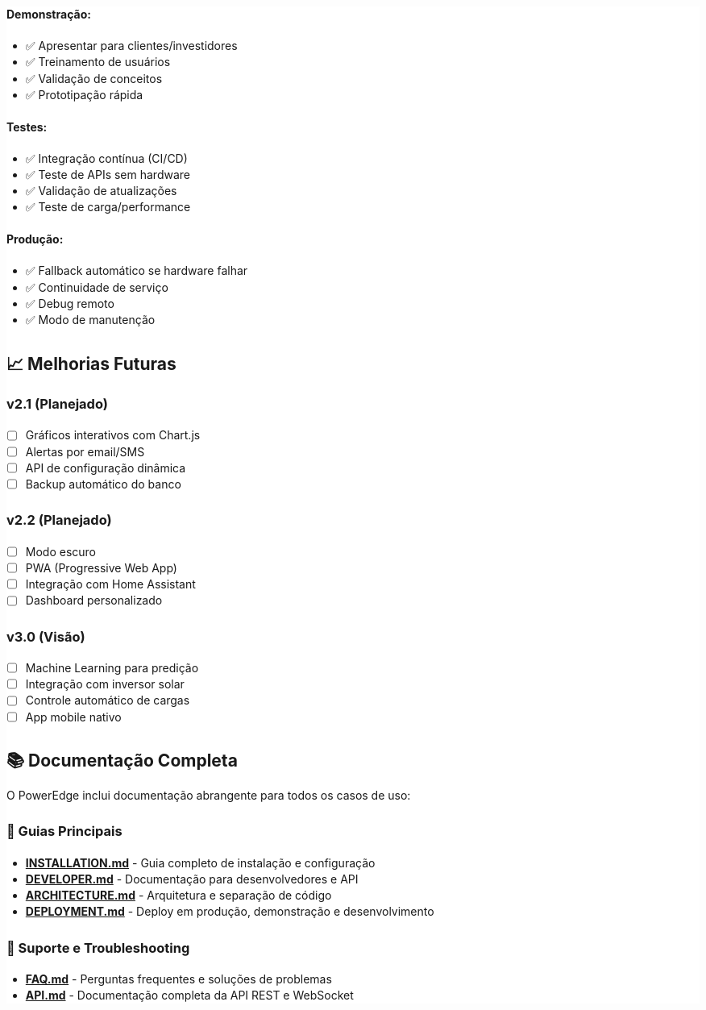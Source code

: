 #### **Demonstração:**
- ✅ Apresentar para clientes/investidores
- ✅ Treinamento de usuários
- ✅ Validação de conceitos
- ✅ Prototipação rápida

#### **Testes:**
- ✅ Integração contínua (CI/CD)
- ✅ Teste de APIs sem hardware
- ✅ Validação de atualizações
- ✅ Teste de carga/performance

#### **Produção:**
- ✅ Fallback automático se hardware falhar
- ✅ Continuidade de serviço
- ✅ Debug remoto
- ✅ Modo de manutenção

## 📈 Melhorias Futuras

### v2.1 (Planejado)
- [ ] Gráficos interativos com Chart.js
- [ ] Alertas por email/SMS
- [ ] API de configuração dinâmica
- [ ] Backup automático do banco

### v2.2 (Planejado)
- [ ] Modo escuro
- [ ] PWA (Progressive Web App)
- [ ] Integração com Home Assistant
- [ ] Dashboard personalizado

### v3.0 (Visão)
- [ ] Machine Learning para predição
- [ ] Integração com inversor solar
- [ ] Controle automático de cargas
- [ ] App mobile nativo

## 📚 Documentação Completa

O PowerEdge inclui documentação abrangente para todos os casos de uso:

### 📖 Guias Principais
- **[INSTALLATION.md](INSTALLATION.md)** - Guia completo de instalação e configuração
- **[DEVELOPER.md](DEVELOPER.md)** - Documentação para desenvolvedores e API
- **[ARCHITECTURE.md](ARCHITECTURE.md)** - Arquitetura e separação de código
- **[DEPLOYMENT.md](DEPLOYMENT.md)** - Deploy em produção, demonstração e desenvolvimento

### 🔧 Suporte e Troubleshooting
- **[FAQ.md](FAQ.md)** - Perguntas frequentes e soluções de problemas
- **[API.md](API.md)** - Documentação completa da API REST e WebSocket
